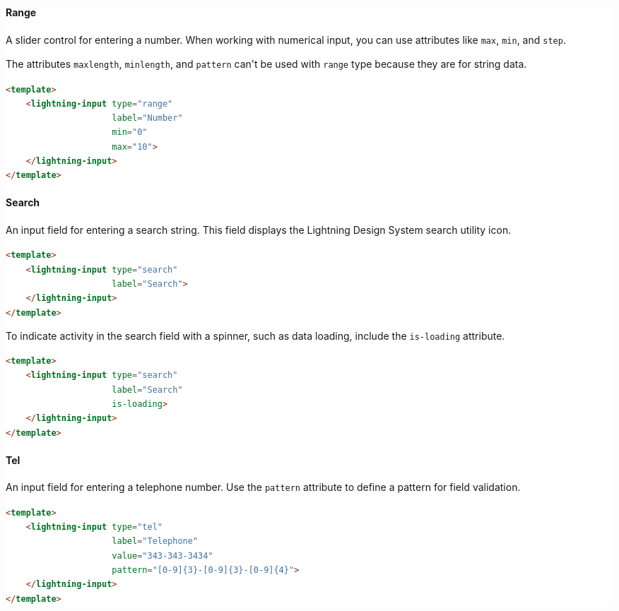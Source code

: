 
#### Range

A slider control for entering a number. When working with numerical input, you
can use attributes like `max`, `min`, and `step`.

The attributes `maxlength`, `minlength`, and `pattern` can't be used with `range` type because they are for string data.

```html
<template>
    <lightning-input type="range"
                     label="Number"
                     min="0"
                     max="10">
    </lightning-input>
</template>
```

#### Search

An input field for entering a search string. This field displays the Lightning
Design System search utility icon.

```html
<template>
    <lightning-input type="search"
                     label="Search">
    </lightning-input>
</template>
```

To indicate activity in the search field with a spinner, such as data loading, include the `is-loading` attribute.

```html
<template>
    <lightning-input type="search"
                     label="Search"
                     is-loading>
    </lightning-input>
</template>
```

#### Tel

An input field for entering a telephone number. Use the `pattern` attribute to
define a pattern for field validation.

```html
<template>
    <lightning-input type="tel"
                     label="Telephone"
                     value="343-343-3434"
                     pattern="[0-9]{3}-[0-9]{3}-[0-9]{4}">
    </lightning-input>
</template>
```
